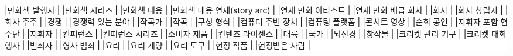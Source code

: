|만화책 발행자                  |
|만화책 시리즈                     |
|만화책 내용                      |
|만화책 내용 연재(story arc)                   |
|연재 만화 아티스트                    |
|연재 만화 배급 회사                 |
|회사                             |
|회사 창립자                      |
|회사 주주                  |
|경쟁                         |
|경쟁력 있는 분야                    |
|작곡가                            |
|작곡                         |
|구성 형식                   |
|컴퓨터 주변 장치                  |
|컴퓨팅 플랫폼                   |
|콘서트 영상                         |
|순회 공연                         |
|지휘자 포함 협주단                   |
|지휘자                           |
|컨퍼런스                          |
|컨퍼런스 시리즈                    |
|소비자 제품                     |
|컨텐츠 라이센스                      |
|대륙                           |
|국가                             |
|뇌신경                        |
|창작물                        |
|크리켓 관리 기구           |
|크리켓 대회 행사              |
|범죄자                            |
|형사 범죄                     |
|요리                             |
|요리 계량                     |
|요리 도구                        |
|헌정 작품                       |
|헌정받은 사람                           |